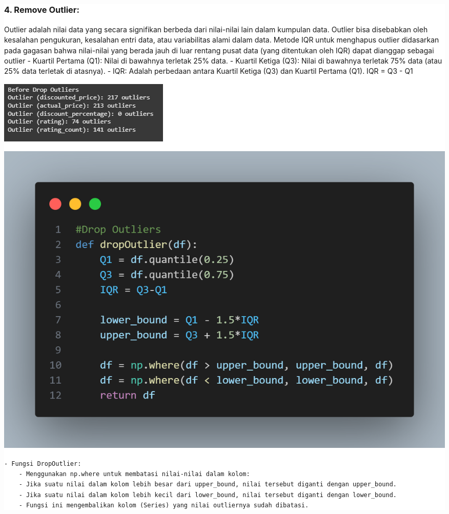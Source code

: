 ### 4. Remove Outlier: 
Outlier adalah nilai data yang secara signifikan berbeda dari nilai-nilai lain dalam kumpulan data. Outlier bisa disebabkan oleh kesalahan pengukuran, kesalahan entri data, atau variabilitas alami dalam data.
Metode IQR untuk menghapus outlier didasarkan pada gagasan bahwa nilai-nilai yang berada jauh di luar rentang pusat data (yang ditentukan oleh IQR) dapat dianggap sebagai outlier
    - Kuartil Pertama (Q1): Nilai di bawahnya terletak 25% data.
    - Kuartil Ketiga (Q3): Nilai di bawahnya terletak 75% data (atau 25% data terletak di atasnya).
    - IQR: Adalah perbedaan antara Kuartil Ketiga (Q3) dan Kuartil Pertama (Q1). IQR = Q3 - Q1

  ![Sebelum DropOutlier](asset\sebelumDropOut.png)
  
  
  ![Fungsi DropOutlier](asset/dropOutlier.png)

    - Fungsi DropOutlier:
        - Menggunakan np.where untuk membatasi nilai-nilai dalam kolom:
        - Jika suatu nilai dalam kolom lebih besar dari upper_bound, nilai tersebut diganti dengan upper_bound.
        - Jika suatu nilai dalam kolom lebih kecil dari lower_bound, nilai tersebut diganti dengan lower_bound.
        - Fungsi ini mengembalikan kolom (Series) yang nilai outliernya sudah dibatasi.
